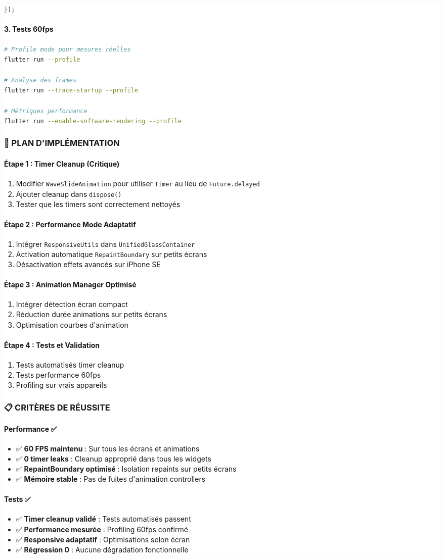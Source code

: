 ```dart
});
```

#### **3. Tests 60fps**

```bash
# Profile mode pour mesures réelles
flutter run --profile

# Analyse des frames
flutter run --trace-startup --profile

# Métriques performance
flutter run --enable-software-rendering --profile
```

### **🚀 PLAN D'IMPLÉMENTATION**

#### **Étape 1 : Timer Cleanup (Critique)**
1. Modifier `WaveSlideAnimation` pour utiliser `Timer` au lieu de `Future.delayed`
2. Ajouter cleanup dans `dispose()`
3. Tester que les timers sont correctement nettoyés

#### **Étape 2 : Performance Mode Adaptatif**
1. Intégrer `ResponsiveUtils` dans `UnifiedGlassContainer`
2. Activation automatique `RepaintBoundary` sur petits écrans
3. Désactivation effets avancés sur iPhone SE

#### **Étape 3 : Animation Manager Optimisé**
1. Intégrer détection écran compact
2. Réduction durée animations sur petits écrans
3. Optimisation courbes d'animation

#### **Étape 4 : Tests et Validation**
1. Tests automatisés timer cleanup
2. Tests performance 60fps
3. Profiling sur vrais appareils

### **📋 CRITÈRES DE RÉUSSITE**

#### **Performance ✅**
- ✅ **60 FPS maintenu** : Sur tous les écrans et animations
- ✅ **0 timer leaks** : Cleanup approprié dans tous les widgets
- ✅ **RepaintBoundary optimisé** : Isolation repaints sur petits écrans
- ✅ **Mémoire stable** : Pas de fuites d'animation controllers

#### **Tests ✅**
- ✅ **Timer cleanup validé** : Tests automatisés passent
- ✅ **Performance mesurée** : Profiling 60fps confirmé
- ✅ **Responsive adaptatif** : Optimisations selon écran
- ✅ **Régression 0** : Aucune dégradation fonctionnelle
